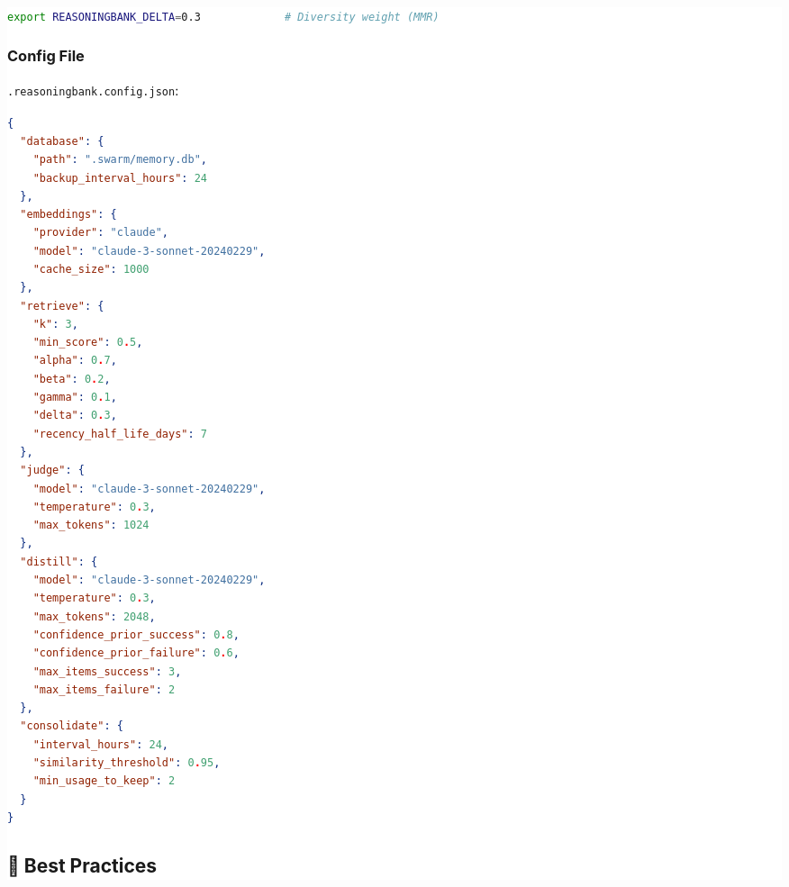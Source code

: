 ```bash
export REASONINGBANK_DELTA=0.3             # Diversity weight (MMR)
```

### Config File

`.reasoningbank.config.json`:

```json
{
  "database": {
    "path": ".swarm/memory.db",
    "backup_interval_hours": 24
  },
  "embeddings": {
    "provider": "claude",
    "model": "claude-3-sonnet-20240229",
    "cache_size": 1000
  },
  "retrieve": {
    "k": 3,
    "min_score": 0.5,
    "alpha": 0.7,
    "beta": 0.2,
    "gamma": 0.1,
    "delta": 0.3,
    "recency_half_life_days": 7
  },
  "judge": {
    "model": "claude-3-sonnet-20240229",
    "temperature": 0.3,
    "max_tokens": 1024
  },
  "distill": {
    "model": "claude-3-sonnet-20240229",
    "temperature": 0.3,
    "max_tokens": 2048,
    "confidence_prior_success": 0.8,
    "confidence_prior_failure": 0.6,
    "max_items_success": 3,
    "max_items_failure": 2
  },
  "consolidate": {
    "interval_hours": 24,
    "similarity_threshold": 0.95,
    "min_usage_to_keep": 2
  }
}
```

## 🎯 Best Practices
